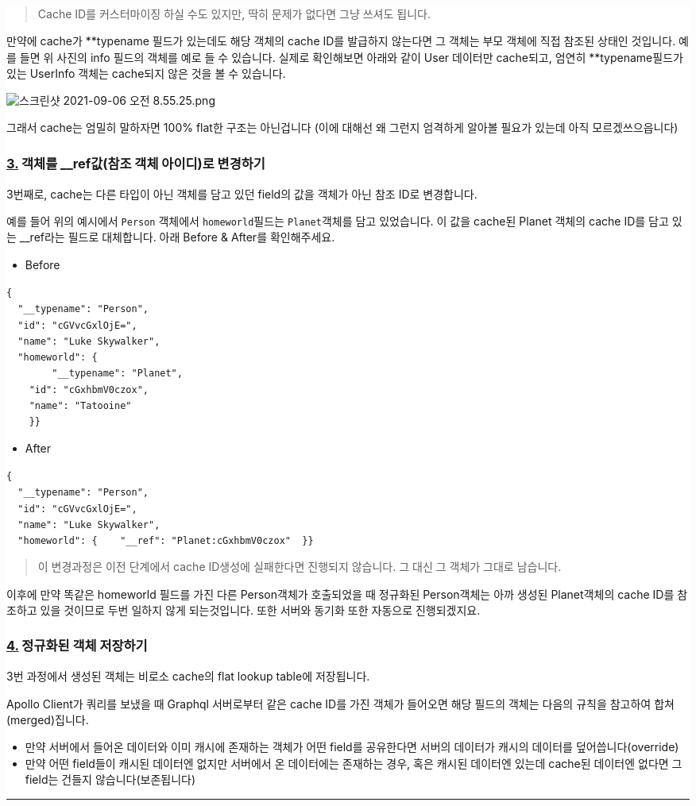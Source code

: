 > Cache ID를 커스터마이징 하실 수도 있지만, 딱히 문제가 없다면 그냥 쓰셔도 됩니다.

만약에 cache가 **typename 필드가 있는데도 해당 객체의 cache ID를 발급하지 않는다면 그 객체는 부모 객체에 직접 참조된 상태인 것입니다. 예를 들면 위 사진의 info 필드의 객체를 예로 들 수 있습니다. 실제로 확인해보면 아래와 같이 User 데이터만 cache되고, 엄연히 **typename필드가 있는 UserInfo 객체는 cache되지 않은 것을 볼 수 있습니다.

![스크린샷 2021-09-06 오전 8.55.25.png](https://s3-us-west-2.amazonaws.com/secure.notion-static.com/2de0c337-3d4c-455b-b4b6-d8af99dd9d27/스크린샷_2021-09-06_오전_8.55.25.png)

그래서 cache는 엄밀히 말하자면 100% flat한 구조는 아닌겁니다 (이에 대해선 왜 그런지 엄격하게 알아볼 필요가 있는데 아직 모르겠쓰으읍니다)

### [3.](https://www.apollographql.com/docs/react/caching/overview/#3-replace-object-fields-with-references) 객체를 \_\_ref값(참조 객체 아이디)로 변경하기

3번째로, cache는 다른 타입이 아닌 객체를 담고 있던 field의 값을 객체가 아닌 참조 ID로 변경합니다.

예를 들어 위의 예시에서 `Person` 객체에서 `homeworld`필드는 `Planet`객체를 담고 있었습니다. 이 값을 cache된 Planet 객체의 cache ID를 담고 있는 \_\_ref라는 필드로 대체합니다. 아래 Before & After를 확인해주세요.

-   Before

```tsx
{
  "__typename": "Person",
  "id": "cGVvcGxlOjE=",
  "name": "Luke Skywalker",
  "homeworld": {
		"__typename": "Planet",
    "id": "cGxhbmV0czox",
    "name": "Tatooine"
	}}
```

-   After

```tsx
{
  "__typename": "Person",
  "id": "cGVvcGxlOjE=",
  "name": "Luke Skywalker",
  "homeworld": {    "__ref": "Planet:cGxhbmV0czox"  }}
```

> 이 변경과정은 이전 단계에서 cache ID생성에 실패한다면 진행되지 않습니다. 그 대신 그 객체가 그대로 남습니다.

이후에 만약 똑같은 homeworld 필드를 가진 다른 Person객체가 호출되었을 때 정규화된 Person객체는 아까 생성된 Planet객체의 cache ID를 참조하고 있을 것이므로 두번 일하지 않게 되는것입니다. 또한 서버와 동기화 또한 자동으로 진행되겠지요.

### [4.](https://www.apollographql.com/docs/react/caching/overview/#4-store-normalized-objects) 정규화된 객체 저장하기

3번 과정에서 생성된 객체는 비로소 cache의 flat lookup table에 저장됩니다.

Apollo Client가 쿼리를 보냈을 때 Graphql 서버로부터 같은 cache ID를 가진 객체가 들어오면 해당 필드의 객체는 다음의 규칙을 참고하여 합쳐(merged)집니다.

-   만약 서버에서 들어온 데이터와 이미 캐시에 존재하는 객체가 어떤 field를 공유한다면 서버의 데이터가 캐시의 데이터를 덮어씁니다(override)
-   만약 어떤 field들이 캐시된 데이터엔 없지만 서버에서 온 데이터에는 존재하는 경우, 혹은 캐시된 데이터엔 있는데 cache된 데이터엔 없다면 그 field는 건들지 않습니다(보존됩니다)

---